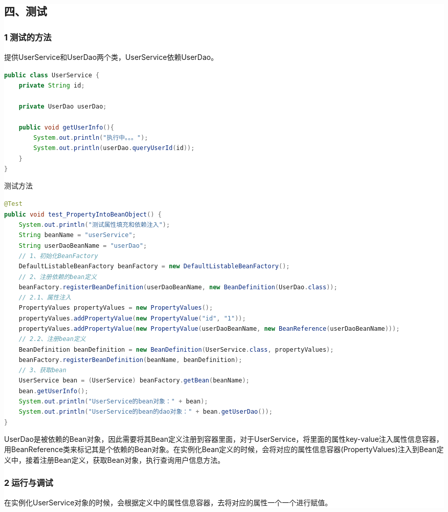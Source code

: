 ## 四、测试
### 1 测试的方法
提供UserService和UserDao两个类，UserService依赖UserDao。
```java
public class UserService {
    private String id;

    private UserDao userDao;

    public void getUserInfo(){
        System.out.println("执行中。。。");
        System.out.println(userDao.queryUserId(id));
    }
}
```
测试方法
```java
@Test
public void test_PropertyIntoBeanObject() {
    System.out.println("测试属性填充和依赖注入");
    String beanName = "userService";
    String userDaoBeanName = "userDao";
    // 1、初始化BeanFactory
    DefaultListableBeanFactory beanFactory = new DefaultListableBeanFactory();
    // 2、注册依赖的bean定义
    beanFactory.registerBeanDefinition(userDaoBeanName, new BeanDefinition(UserDao.class));
    // 2.1、属性注入
    PropertyValues propertyValues = new PropertyValues();
    propertyValues.addPropertyValue(new PropertyValue("id", "1"));
    propertyValues.addPropertyValue(new PropertyValue(userDaoBeanName, new BeanReference(userDaoBeanName)));
    // 2.2、注册bean定义
    BeanDefinition beanDefinition = new BeanDefinition(UserService.class, propertyValues);
    beanFactory.registerBeanDefinition(beanName, beanDefinition);
    // 3、获取bean
    UserService bean = (UserService) beanFactory.getBean(beanName);
    bean.getUserInfo();
    System.out.println("UserService的bean对象：" + bean);
    System.out.println("UserService的bean的dao对象：" + bean.getUserDao());
}
```
UserDao是被依赖的Bean对象，因此需要将其Bean定义注册到容器里面，对于UserService，将里面的属性key-value注入属性信息容器，用BeanReference类来标记其是个依赖的Bean对象。在实例化Bean定义的时候，会将对应的属性信息容器(PropertyValues)注入到Bean定义中，接着注册Bean定义，获取Bean对象，执行查询用户信息方法。
### 2 运行与调试
在实例化UserService对象的时候，会根据定义中的属性信息容器，去将对应的属性一个一个进行赋值。<br />